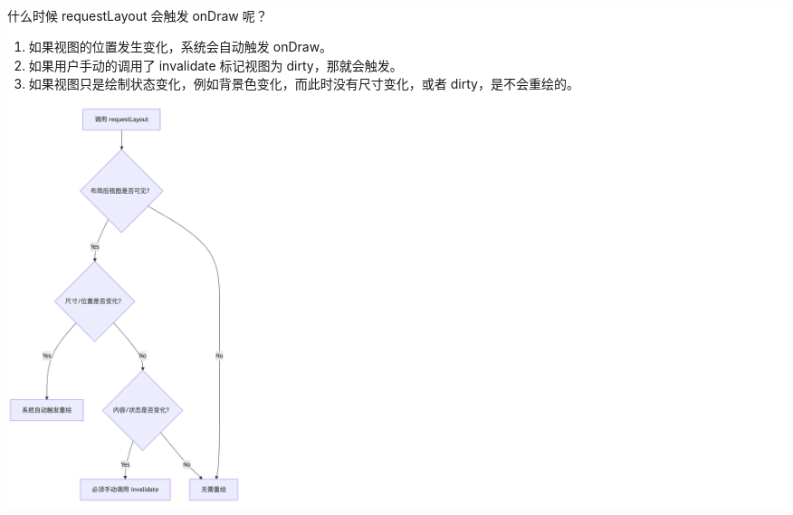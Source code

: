 什么时候 requestLayout 会触发 onDraw 呢？
1. 如果视图的位置发生变化，系统会自动触发 onDraw。
2. 如果用户手动的调用了 invalidate 标记视图为 dirty，那就会触发。
3. 如果视图只是绘制状态变化，例如背景色变化，而此时没有尺寸变化，或者 dirty，是不会重绘的。

<img src="android/app/basic/resources/a_12.png" style="width:30%">

